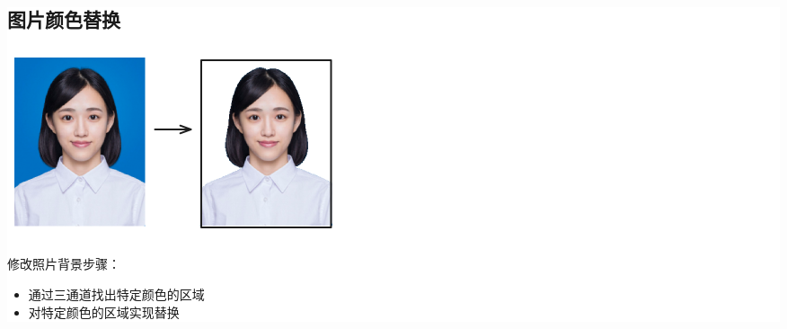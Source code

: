 




## 图片颜色替换



<img src="./assets/image-20240716154715712.png" alt="image-20240716154715712" style="zoom:50%;" />

修改照片背景步骤：

+ 通过三通道找出特定颜色的区域
+ 对特定颜色的区域实现替换
